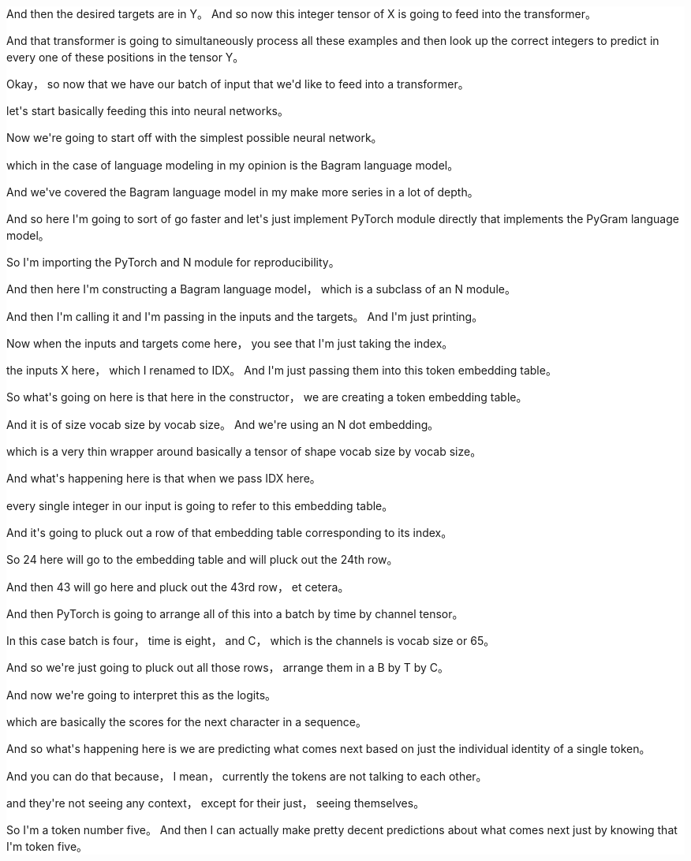  And then the desired targets are in Y。 And so now this integer tensor of X is going to feed into the transformer。

 And that transformer is going to simultaneously process all these examples and then look up the correct integers to predict in every one of these positions in the tensor Y。

 Okay， so now that we have our batch of input that we'd like to feed into a transformer。

 let's start basically feeding this into neural networks。

 Now we're going to start off with the simplest possible neural network。

 which in the case of language modeling in my opinion is the Bagram language model。

 And we've covered the Bagram language model in my make more series in a lot of depth。

 And so here I'm going to sort of go faster and let's just implement PyTorch module directly that implements the PyGram language model。

 So I'm importing the PyTorch and N module for reproducibility。

 And then here I'm constructing a Bagram language model， which is a subclass of an N module。

 And then I'm calling it and I'm passing in the inputs and the targets。 And I'm just printing。

 Now when the inputs and targets come here， you see that I'm just taking the index。

 the inputs X here， which I renamed to IDX。 And I'm just passing them into this token embedding table。

 So what's going on here is that here in the constructor， we are creating a token embedding table。

 And it is of size vocab size by vocab size。 And we're using an N dot embedding。

 which is a very thin wrapper around basically a tensor of shape vocab size by vocab size。

 And what's happening here is that when we pass IDX here。

 every single integer in our input is going to refer to this embedding table。

 And it's going to pluck out a row of that embedding table corresponding to its index。

 So 24 here will go to the embedding table and will pluck out the 24th row。

 And then 43 will go here and pluck out the 43rd row， et cetera。

 And then PyTorch is going to arrange all of this into a batch by time by channel tensor。

 In this case batch is four， time is eight， and C， which is the channels is vocab size or 65。

 And so we're just going to pluck out all those rows， arrange them in a B by T by C。

 And now we're going to interpret this as the logits。

 which are basically the scores for the next character in a sequence。

 And so what's happening here is we are predicting what comes next based on just the individual identity of a single token。

 And you can do that because， I mean， currently the tokens are not talking to each other。

 and they're not seeing any context， except for their just， seeing themselves。

 So I'm a token number five。 And then I can actually make pretty decent predictions about what comes next just by knowing that I'm token five。
